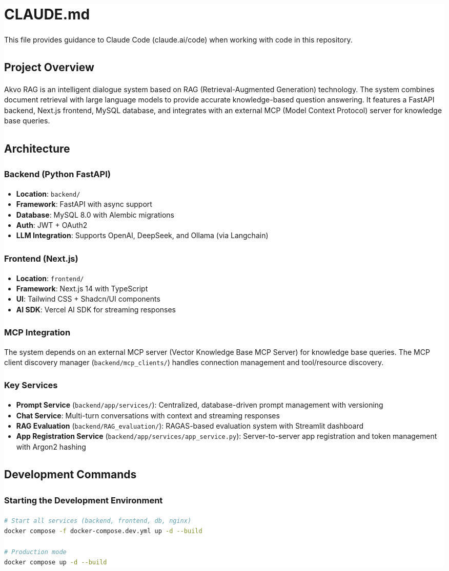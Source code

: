 # CLAUDE.md

This file provides guidance to Claude Code (claude.ai/code) when working with code in this repository.

## Project Overview

Akvo RAG is an intelligent dialogue system based on RAG (Retrieval-Augmented Generation) technology. The system combines document retrieval with large language models to provide accurate knowledge-based question answering. It features a FastAPI backend, Next.js frontend, MySQL database, and integrates with an external MCP (Model Context Protocol) server for knowledge base queries.

## Architecture

### Backend (Python FastAPI)
- **Location**: `backend/`
- **Framework**: FastAPI with async support
- **Database**: MySQL 8.0 with Alembic migrations
- **Auth**: JWT + OAuth2
- **LLM Integration**: Supports OpenAI, DeepSeek, and Ollama (via Langchain)

### Frontend (Next.js)
- **Location**: `frontend/`
- **Framework**: Next.js 14 with TypeScript
- **UI**: Tailwind CSS + Shadcn/UI components
- **AI SDK**: Vercel AI SDK for streaming responses

### MCP Integration
The system depends on an external MCP server (Vector Knowledge Base MCP Server) for knowledge base queries. The MCP client discovery manager (`backend/mcp_clients/`) handles connection management and tool/resource discovery.

### Key Services
- **Prompt Service** (`backend/app/services/`): Centralized, database-driven prompt management with versioning
- **Chat Service**: Multi-turn conversations with context and streaming responses
- **RAG Evaluation** (`backend/RAG_evaluation/`): RAGAS-based evaluation system with Streamlit dashboard
- **App Registration Service** (`backend/app/services/app_service.py`): Server-to-server app registration and token management with Argon2 hashing

## Development Commands

### Starting the Development Environment

```bash
# Start all services (backend, frontend, db, nginx)
docker compose -f docker-compose.dev.yml up -d --build

# Production mode
docker compose up -d --build
```
